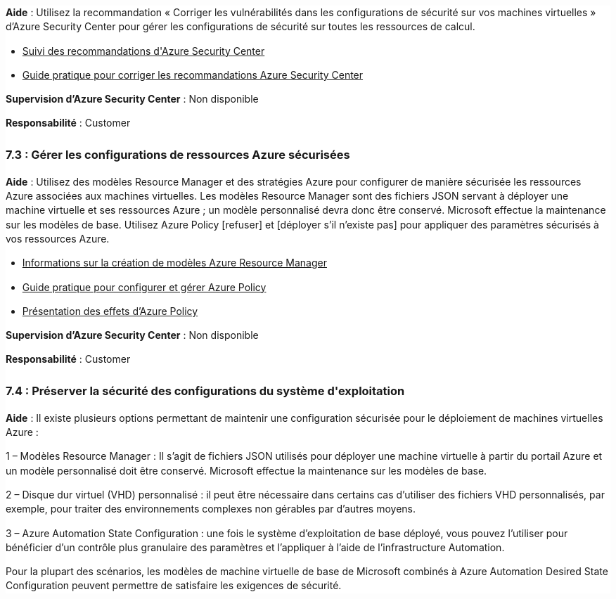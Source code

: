 **Aide** : Utilisez la recommandation « Corriger les vulnérabilités dans les configurations de sécurité sur vos machines virtuelles » d’Azure Security Center pour gérer les configurations de sécurité sur toutes les ressources de calcul.

* [Suivi des recommandations d'Azure Security Center](../../security-center/security-center-recommendations.md)

* [Guide pratique pour corriger les recommandations Azure Security Center](../../security-center/security-center-remediate-recommendations.md)

**Supervision d’Azure Security Center** : Non disponible

**Responsabilité** : Customer

### <a name="73-maintain-secure-azure-resource-configurations"></a>7.3 : Gérer les configurations de ressources Azure sécurisées

**Aide** : Utilisez des modèles Resource Manager et des stratégies Azure pour configurer de manière sécurisée les ressources Azure associées aux machines virtuelles. Les modèles Resource Manager sont des fichiers JSON servant à déployer une machine virtuelle et ses ressources Azure ; un modèle personnalisé devra donc être conservé. Microsoft effectue la maintenance sur les modèles de base. Utilisez Azure Policy [refuser] et [déployer s’il n’existe pas] pour appliquer des paramètres sécurisés à vos ressources Azure.

* [Informations sur la création de modèles Azure Resource Manager](../windows/ps-template.md)

* [Guide pratique pour configurer et gérer Azure Policy](../../governance/policy/tutorials/create-and-manage.md)

* [Présentation des effets d’Azure Policy](../../governance/policy/concepts/effects.md)

**Supervision d’Azure Security Center** : Non disponible

**Responsabilité** : Customer

### <a name="74-maintain-secure-operating-system-configurations"></a>7.4 : Préserver la sécurité des configurations du système d'exploitation

**Aide** : Il existe plusieurs options permettant de maintenir une configuration sécurisée pour le déploiement de machines virtuelles Azure :

1 – Modèles Resource Manager : Il s’agit de fichiers JSON utilisés pour déployer une machine virtuelle à partir du portail Azure et un modèle personnalisé doit être conservé. Microsoft effectue la maintenance sur les modèles de base.

2 – Disque dur virtuel (VHD) personnalisé : il peut être nécessaire dans certains cas d’utiliser des fichiers VHD personnalisés, par exemple, pour traiter des environnements complexes non gérables par d’autres moyens.

3 – Azure Automation State Configuration : une fois le système d’exploitation de base déployé, vous pouvez l’utiliser pour bénéficier d’un contrôle plus granulaire des paramètres et l’appliquer à l’aide de l’infrastructure Automation.

Pour la plupart des scénarios, les modèles de machine virtuelle de base de Microsoft combinés à Azure Automation Desired State Configuration peuvent permettre de satisfaire les exigences de sécurité.
